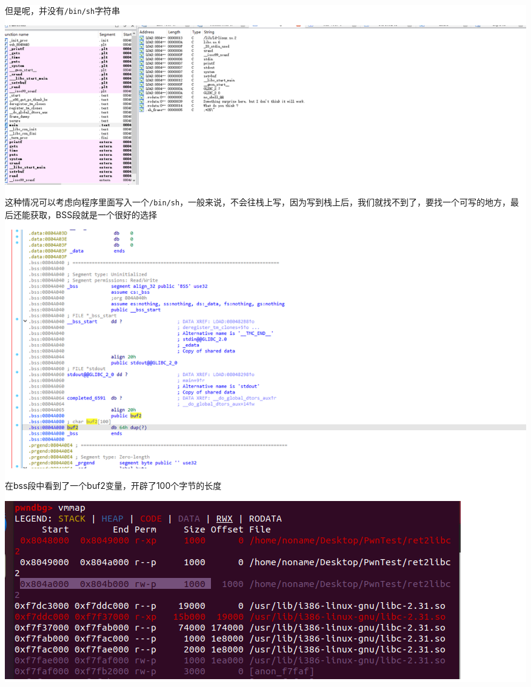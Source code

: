 但是呢，并没有`/bin/sh`字符串

![image-20240301150350483](images/48.png)

这种情况可以考虑向程序里面写入一个`/bin/sh`，一般来说，不会往栈上写，因为写到栈上后，我们就找不到了，要找一个可写的地方，最后还能获取，BSS段就是一个很好的选择

![image-20240301154624018](images/49.png)

在bss段中看到了一个buf2变量，开辟了100个字节的长度

![image-20240301154756509](images/50.png)
